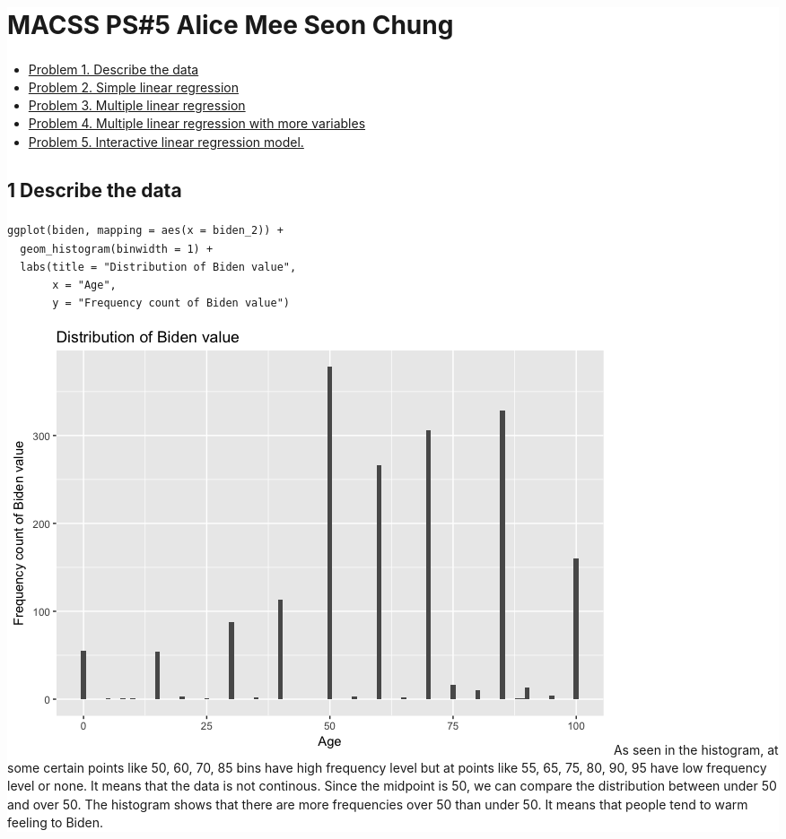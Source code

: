 MACSS PS\#5 Alice Mee Seon Chung
================================

-   [Problem 1. Describe the data](#problem-1.-describe-the-data)
-   [Problem 2. Simple linear
    regression](#problem-2.-simple-linear-regression)
-   [Problem 3. Multiple linear
    regression](#problem-3.-multiple-linear-regression)
-   [Problem 4. Multiple linear regression with more
    variables](#problem-4.-multiple-linear-regression-with-more-variables)
-   [Problem 5. Interactive linear
    regression model.](#problem-5.-interactive-linear-regression-model.)

1 Describe the data
-------------------

    ggplot(biden, mapping = aes(x = biden_2)) +
      geom_histogram(binwidth = 1) +
      labs(title = "Distribution of Biden value",
           x = "Age",
           y = "Frequency count of Biden value")

![](ps5_files/figure-markdown_strict/unnamed-chunk-1-1.png) As seen in
the histogram, at some certain points like 50, 60, 70, 85 bins have high
frequency level but at points like 55, 65, 75, 80, 90, 95 have low
frequency level or none. It means that the data is not continous. Since
the midpoint is 50, we can compare the distribution between under 50 and
over 50. The histogram shows that there are more frequencies over 50
than under 50. It means that people tend to warm feeling to Biden.
